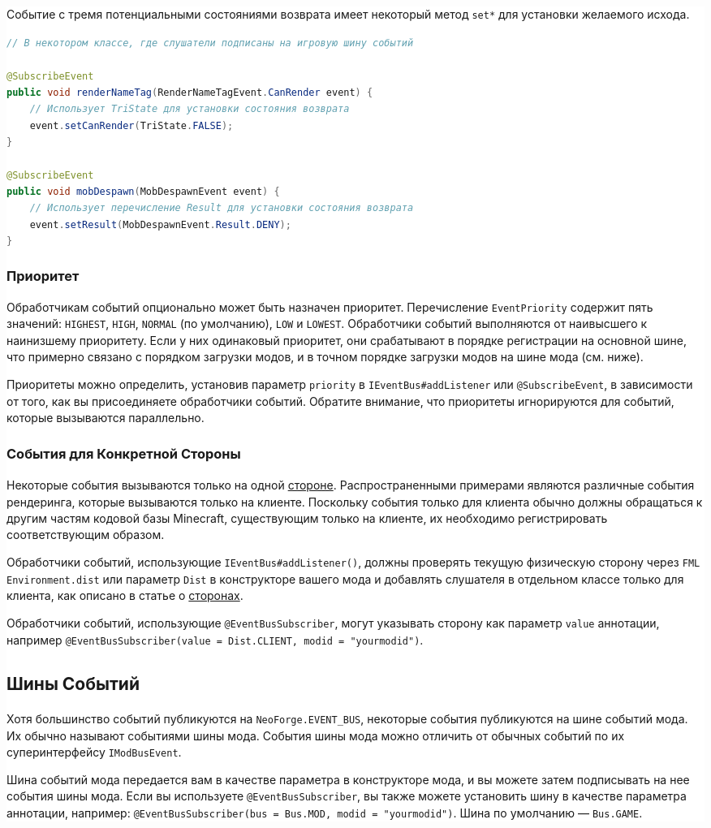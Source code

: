 Событие с тремя потенциальными состояниями возврата имеет некоторый метод `set*` для установки желаемого исхода.

```java
// В некотором классе, где слушатели подписаны на игровую шину событий

@SubscribeEvent
public void renderNameTag(RenderNameTagEvent.CanRender event) {
    // Использует TriState для установки состояния возврата
    event.setCanRender(TriState.FALSE);
}

@SubscribeEvent
public void mobDespawn(MobDespawnEvent event) {
    // Использует перечисление Result для установки состояния возврата
    event.setResult(MobDespawnEvent.Result.DENY);
}
```

### Приоритет

Обработчикам событий опционально может быть назначен приоритет. Перечисление `EventPriority` содержит пять значений: `HIGHEST`, `HIGH`, `NORMAL` (по умолчанию), `LOW` и `LOWEST`. Обработчики событий выполняются от наивысшего к наинизшему приоритету. Если у них одинаковый приоритет, они срабатывают в порядке регистрации на основной шине, что примерно связано с порядком загрузки модов, и в точном порядке загрузки модов на шине мода (см. ниже).

Приоритеты можно определить, установив параметр `priority` в `IEventBus#addListener` или `@SubscribeEvent`, в зависимости от того, как вы присоединяете обработчики событий. Обратите внимание, что приоритеты игнорируются для событий, которые вызываются параллельно.

### События для Конкретной Стороны

Некоторые события вызываются только на одной [стороне](../concepts/sides). Распространенными примерами являются различные события рендеринга, которые вызываются только на клиенте. Поскольку события только для клиента обычно должны обращаться к другим частям кодовой базы Minecraft, существующим только на клиенте, их необходимо регистрировать соответствующим образом.

Обработчики событий, использующие `IEventBus#addListener()`, должны проверять текущую физическую сторону через `FMLEnvironment.dist` или параметр `Dist` в конструкторе вашего мода и добавлять слушателя в отдельном классе только для клиента, как описано в статье о [сторонах](../concepts/sides).

Обработчики событий, использующие `@EventBusSubscriber`, могут указывать сторону как параметр `value` аннотации, например `@EventBusSubscriber(value = Dist.CLIENT, modid = "yourmodid")`.

## Шины Событий

Хотя большинство событий публикуются на `NeoForge.EVENT_BUS`, некоторые события публикуются на шине событий мода. Их обычно называют событиями шины мода. События шины мода можно отличить от обычных событий по их суперинтерфейсу `IModBusEvent`.

Шина событий мода передается вам в качестве параметра в конструкторе мода, и вы можете затем подписывать на нее события шины мода. Если вы используете `@EventBusSubscriber`, вы также можете установить шину в качестве параметра аннотации, например: `@EventBusSubscriber(bus = Bus.MOD, modid = "yourmodid")`. Шина по умолчанию — `Bus.GAME`.
